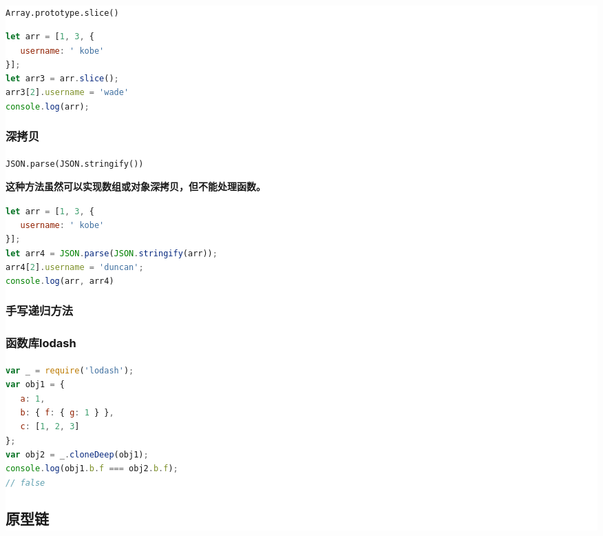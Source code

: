 `Array.prototype.slice()`

```js
let arr = [1, 3, {
   username: ' kobe'
}];
let arr3 = arr.slice();
arr3[2].username = 'wade'
console.log(arr);
```

### 深拷贝

`JSON.parse(JSON.stringify())`

**这种方法虽然可以实现数组或对象深拷贝，但不能处理函数。**

```js
let arr = [1, 3, {
   username: ' kobe'
}];
let arr4 = JSON.parse(JSON.stringify(arr));
arr4[2].username = 'duncan';
console.log(arr, arr4)
```

### 手写递归方法

### 函数库lodash

```js
var _ = require('lodash');
var obj1 = {
   a: 1,
   b: { f: { g: 1 } },
   c: [1, 2, 3]
};
var obj2 = _.cloneDeep(obj1);
console.log(obj1.b.f === obj2.b.f);
// false
```

## 原型链
